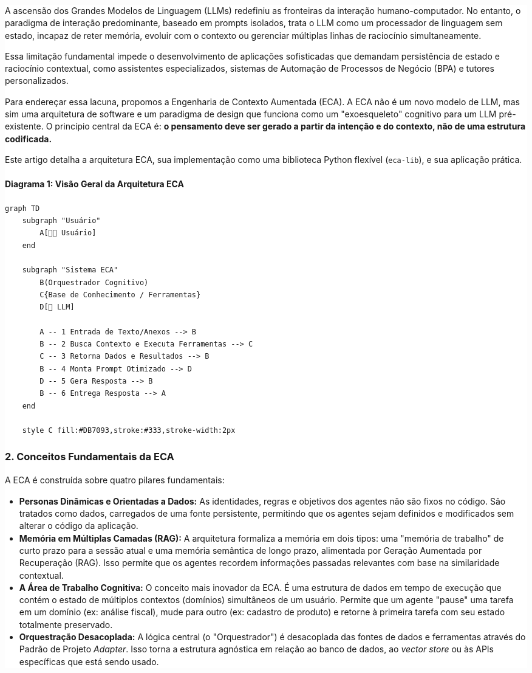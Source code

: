 A ascensão dos Grandes Modelos de Linguagem (LLMs) redefiniu as fronteiras da interação humano-computador. No entanto, o paradigma de interação predominante, baseado em prompts isolados, trata o LLM como um processador de linguagem sem estado, incapaz de reter memória, evoluir com o contexto ou gerenciar múltiplas linhas de raciocínio simultaneamente.

Essa limitação fundamental impede o desenvolvimento de aplicações sofisticadas que demandam persistência de estado e raciocínio contextual, como assistentes especializados, sistemas de Automação de Processos de Negócio (BPA) e tutores personalizados.

Para endereçar essa lacuna, propomos a Engenharia de Contexto Aumentada (ECA). A ECA não é um novo modelo de LLM, mas sim uma arquitetura de software e um paradigma de design que funciona como um "exoesqueleto" cognitivo para um LLM pré-existente. O princípio central da ECA é: **o pensamento deve ser gerado a partir da intenção e do contexto, não de uma estrutura codificada.**

Este artigo detalha a arquitetura ECA, sua implementação como uma biblioteca Python flexível (`eca-lib`), e sua aplicação prática.

#### **Diagrama 1: Visão Geral da Arquitetura ECA**

```mermaid
graph TD
    subgraph "Usuário"
        A[👩‍💻 Usuário]
    end

    subgraph "Sistema ECA"
        B(Orquestrador Cognitivo)
        C{Base de Conhecimento / Ferramentas}
        D[🧠 LLM]

        A -- 1 Entrada de Texto/Anexos --> B
        B -- 2 Busca Contexto e Executa Ferramentas --> C
        C -- 3 Retorna Dados e Resultados --> B
        B -- 4 Monta Prompt Otimizado --> D
        D -- 5 Gera Resposta --> B
        B -- 6 Entrega Resposta --> A
    end

    style C fill:#DB7093,stroke:#333,stroke-width:2px
```

### 2\. Conceitos Fundamentais da ECA

A ECA é construída sobre quatro pilares fundamentais:

  * **Personas Dinâmicas e Orientadas a Dados:** As identidades, regras e objetivos dos agentes não são fixos no código. São tratados como dados, carregados de uma fonte persistente, permitindo que os agentes sejam definidos e modificados sem alterar o código da aplicação.
  * **Memória em Múltiplas Camadas (RAG):** A arquitetura formaliza a memória em dois tipos: uma "memória de trabalho" de curto prazo para a sessão atual e uma memória semântica de longo prazo, alimentada por Geração Aumentada por Recuperação (RAG). Isso permite que os agentes recordem informações passadas relevantes com base na similaridade contextual.
  * **A Área de Trabalho Cognitiva:** O conceito mais inovador da ECA. É uma estrutura de dados em tempo de execução que contém o estado de múltiplos contextos (domínios) simultâneos de um usuário. Permite que um agente "pause" uma tarefa em um domínio (ex: análise fiscal), mude para outro (ex: cadastro de produto) e retorne à primeira tarefa com seu estado totalmente preservado.
  * **Orquestração Desacoplada:** A lógica central (o "Orquestrador") é desacoplada das fontes de dados e ferramentas através do Padrão de Projeto *Adapter*. Isso torna a estrutura agnóstica em relação ao banco de dados, ao *vector store* ou às APIs específicas que está sendo usado.
